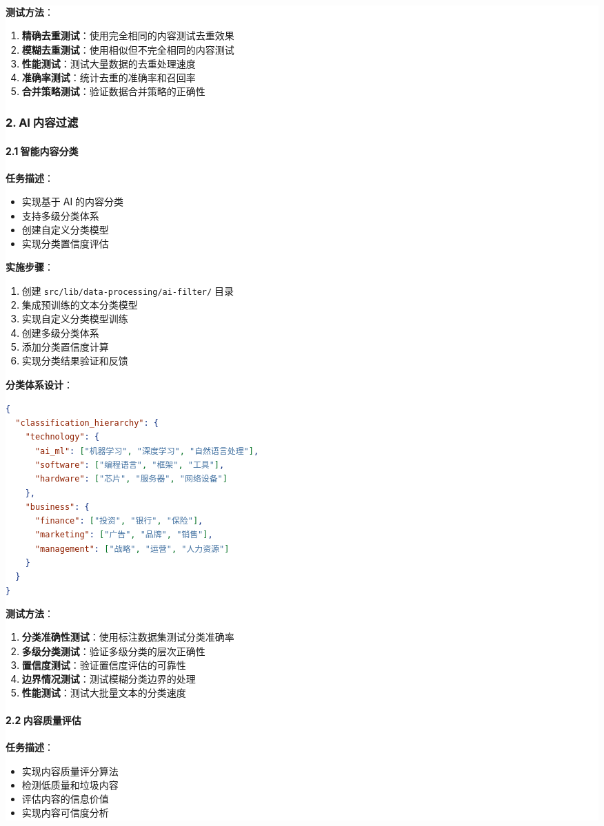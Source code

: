 **测试方法**：
1. **精确去重测试**：使用完全相同的内容测试去重效果
2. **模糊去重测试**：使用相似但不完全相同的内容测试
3. **性能测试**：测试大量数据的去重处理速度
4. **准确率测试**：统计去重的准确率和召回率
5. **合并策略测试**：验证数据合并策略的正确性

### 2. AI 内容过滤

#### 2.1 智能内容分类

**任务描述**：
- 实现基于 AI 的内容分类
- 支持多级分类体系
- 创建自定义分类模型
- 实现分类置信度评估

**实施步骤**：
1. 创建 `src/lib/data-processing/ai-filter/` 目录
2. 集成预训练的文本分类模型
3. 实现自定义分类模型训练
4. 创建多级分类体系
5. 添加分类置信度计算
6. 实现分类结果验证和反馈

**分类体系设计**：
```json
{
  "classification_hierarchy": {
    "technology": {
      "ai_ml": ["机器学习", "深度学习", "自然语言处理"],
      "software": ["编程语言", "框架", "工具"],
      "hardware": ["芯片", "服务器", "网络设备"]
    },
    "business": {
      "finance": ["投资", "银行", "保险"],
      "marketing": ["广告", "品牌", "销售"],
      "management": ["战略", "运营", "人力资源"]
    }
  }
}
```

**测试方法**：
1. **分类准确性测试**：使用标注数据集测试分类准确率
2. **多级分类测试**：验证多级分类的层次正确性
3. **置信度测试**：验证置信度评估的可靠性
4. **边界情况测试**：测试模糊分类边界的处理
5. **性能测试**：测试大批量文本的分类速度

#### 2.2 内容质量评估

**任务描述**：
- 实现内容质量评分算法
- 检测低质量和垃圾内容
- 评估内容的信息价值
- 实现内容可信度分析
